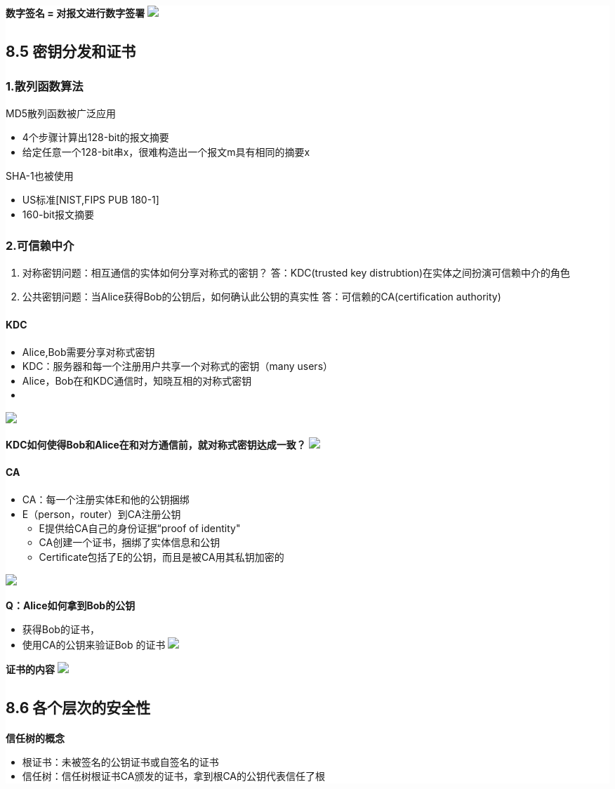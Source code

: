 
**数字签名 = 对报文进行数字签署**
![](https://ypic.oss-cn-hangzhou.aliyuncs.com/202301082126230.png)

## 8.5 密钥分发和证书
### 1.散列函数算法
MD5散列函数被广泛应用
- 4个步骤计算出128-bit的报文摘要
- 给定任意一个128-bit串x，很难构造出一个报文m具有相同的摘要x

SHA-1也被使用
- US标准[NIST,FIPS PUB 180-1]
- 160-bit报文摘要

### 2.可信赖中介
1. 对称密钥问题：相互通信的实体如何分享对称式的密钥？
答：KDC(trusted key distrubtion)在实体之间扮演可信赖中介的角色

2. 公共密钥问题：当Alice获得Bob的公钥后，如何确认此公钥的真实性
答：可信赖的CA(certification authority)

#### KDC
- Alice,Bob需要分享对称式密钥
- KDC：服务器和每一个注册用户共享一个对称式的密钥（many users）
- Alice，Bob在和KDC通信时，知晓互相的对称式密钥
- 
![](https://ypic.oss-cn-hangzhou.aliyuncs.com/202301082134882.png)


**KDC如何使得Bob和Alice在和对方通信前，就对称式密钥达成一致？**
![](https://ypic.oss-cn-hangzhou.aliyuncs.com/202301082138405.png)

#### CA
- CA：每一个注册实体E和他的公钥捆绑
- E（person，router）到CA注册公钥
	- E提供给CA自己的身份证据“proof of identity"
	- CA创建一个证书，捆绑了实体信息和公钥
	- Certificate包括了E的公钥，而且是被CA用其私钥加密的

![](https://ypic.oss-cn-hangzhou.aliyuncs.com/202301082137688.png)

**Q：Alice如何拿到Bob的公钥**
- 获得Bob的证书，
- 使用CA的公钥来验证Bob 的证书
![](https://ypic.oss-cn-hangzhou.aliyuncs.com/202301082139696.png)

**证书的内容**
![](https://ypic.oss-cn-hangzhou.aliyuncs.com/202301082141276.png)

## 8.6 各个层次的安全性
**信任树的概念**
- 根证书：未被签名的公钥证书或自签名的证书
- 信任树：信任树根证书CA颁发的证书，拿到根CA的公钥代表信任了根
